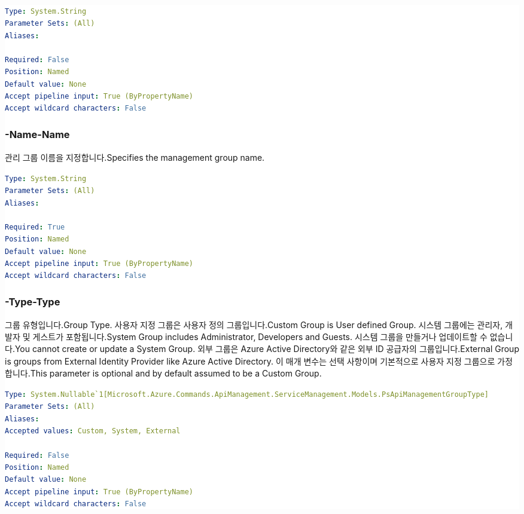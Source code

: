 ```yaml
Type: System.String
Parameter Sets: (All)
Aliases:

Required: False
Position: Named
Default value: None
Accept pipeline input: True (ByPropertyName)
Accept wildcard characters: False
```

### <span data-ttu-id="89443-124">-Name</span><span class="sxs-lookup"><span data-stu-id="89443-124">-Name</span></span>
<span data-ttu-id="89443-125">관리 그룹 이름을 지정합니다.</span><span class="sxs-lookup"><span data-stu-id="89443-125">Specifies the management group name.</span></span>

```yaml
Type: System.String
Parameter Sets: (All)
Aliases:

Required: True
Position: Named
Default value: None
Accept pipeline input: True (ByPropertyName)
Accept wildcard characters: False
```

### <span data-ttu-id="89443-126">-Type</span><span class="sxs-lookup"><span data-stu-id="89443-126">-Type</span></span>
<span data-ttu-id="89443-127">그룹 유형입니다.</span><span class="sxs-lookup"><span data-stu-id="89443-127">Group Type.</span></span> <span data-ttu-id="89443-128">사용자 지정 그룹은 사용자 정의 그룹입니다.</span><span class="sxs-lookup"><span data-stu-id="89443-128">Custom Group is User defined Group.</span></span> <span data-ttu-id="89443-129">시스템 그룹에는 관리자, 개발자 및 게스트가 포함됩니다.</span><span class="sxs-lookup"><span data-stu-id="89443-129">System Group includes Administrator, Developers and Guests.</span></span> <span data-ttu-id="89443-130">시스템 그룹을 만들거나 업데이트할 수 없습니다.</span><span class="sxs-lookup"><span data-stu-id="89443-130">You cannot create or update a System Group.</span></span>  <span data-ttu-id="89443-131">외부 그룹은 Azure Active Directory와 같은 외부 ID 공급자의 그룹입니다.</span><span class="sxs-lookup"><span data-stu-id="89443-131">External Group is groups from External Identity Provider like Azure Active Directory.</span></span> <span data-ttu-id="89443-132">이 매개 변수는 선택 사항이며 기본적으로 사용자 지정 그룹으로 가정합니다.</span><span class="sxs-lookup"><span data-stu-id="89443-132">This parameter is optional and by default assumed to be a Custom Group.</span></span>

```yaml
Type: System.Nullable`1[Microsoft.Azure.Commands.ApiManagement.ServiceManagement.Models.PsApiManagementGroupType]
Parameter Sets: (All)
Aliases:
Accepted values: Custom, System, External

Required: False
Position: Named
Default value: None
Accept pipeline input: True (ByPropertyName)
Accept wildcard characters: False
```
